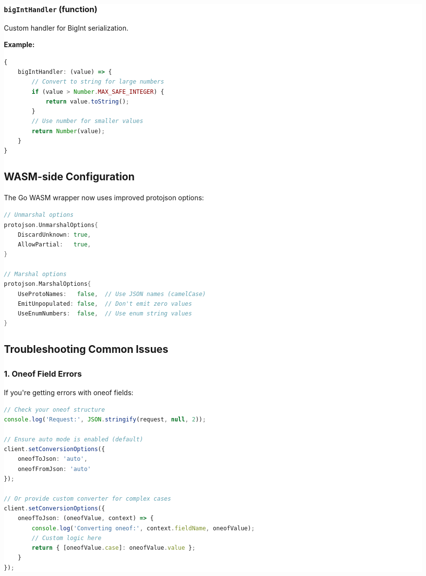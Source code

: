 ### `bigIntHandler` (function)
Custom handler for BigInt serialization.

**Example:**
```typescript
{
    bigIntHandler: (value) => {
        // Convert to string for large numbers
        if (value > Number.MAX_SAFE_INTEGER) {
            return value.toString();
        }
        // Use number for smaller values
        return Number(value);
    }
}
```

## WASM-side Configuration

The Go WASM wrapper now uses improved protojson options:

```go
// Unmarshal options
protojson.UnmarshalOptions{
    DiscardUnknown: true,
    AllowPartial:   true,
}

// Marshal options
protojson.MarshalOptions{
    UseProtoNames:   false,  // Use JSON names (camelCase)
    EmitUnpopulated: false,  // Don't emit zero values
    UseEnumNumbers:  false,  // Use enum string values
}
```

## Troubleshooting Common Issues

### 1. Oneof Field Errors
If you're getting errors with oneof fields:

```typescript
// Check your oneof structure
console.log('Request:', JSON.stringify(request, null, 2));

// Ensure auto mode is enabled (default)
client.setConversionOptions({ 
    oneofToJson: 'auto',
    oneofFromJson: 'auto'
});

// Or provide custom converter for complex cases
client.setConversionOptions({
    oneofToJson: (oneofValue, context) => {
        console.log('Converting oneof:', context.fieldName, oneofValue);
        // Custom logic here
        return { [oneofValue.case]: oneofValue.value };
    }
});
```
